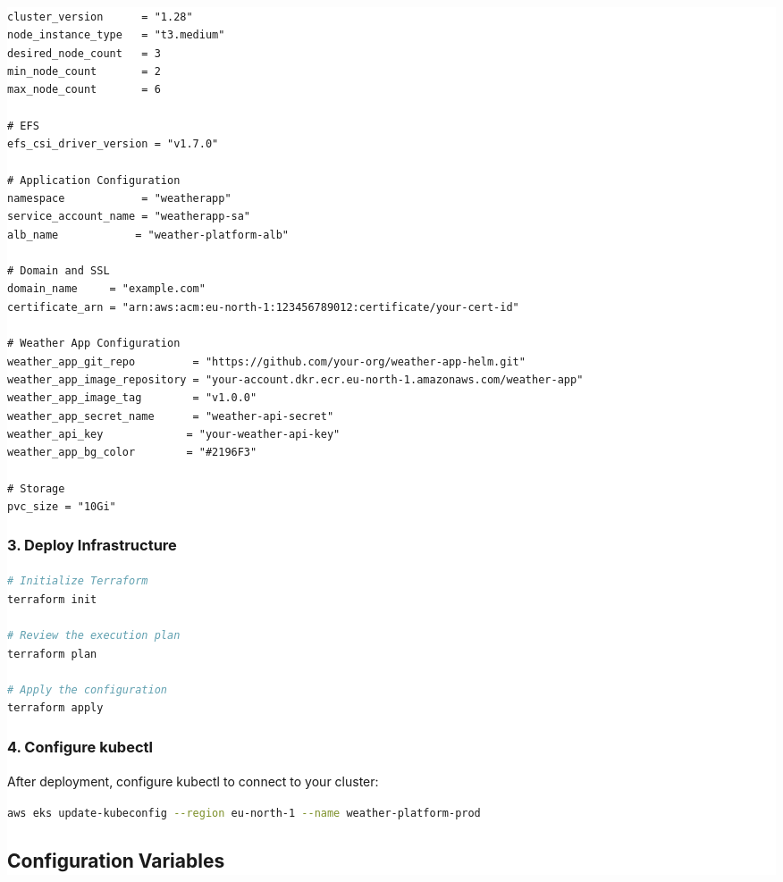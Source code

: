 ```hcl
cluster_version      = "1.28"
node_instance_type   = "t3.medium"
desired_node_count   = 3
min_node_count       = 2
max_node_count       = 6

# EFS
efs_csi_driver_version = "v1.7.0"

# Application Configuration
namespace            = "weatherapp"
service_account_name = "weatherapp-sa"
alb_name            = "weather-platform-alb"

# Domain and SSL
domain_name     = "example.com"
certificate_arn = "arn:aws:acm:eu-north-1:123456789012:certificate/your-cert-id"

# Weather App Configuration
weather_app_git_repo         = "https://github.com/your-org/weather-app-helm.git"
weather_app_image_repository = "your-account.dkr.ecr.eu-north-1.amazonaws.com/weather-app"
weather_app_image_tag        = "v1.0.0"
weather_app_secret_name      = "weather-api-secret"
weather_api_key             = "your-weather-api-key"
weather_app_bg_color        = "#2196F3"

# Storage
pvc_size = "10Gi"
```

### 3. Deploy Infrastructure

```bash
# Initialize Terraform
terraform init

# Review the execution plan
terraform plan

# Apply the configuration
terraform apply
```

### 4. Configure kubectl

After deployment, configure kubectl to connect to your cluster:

```bash
aws eks update-kubeconfig --region eu-north-1 --name weather-platform-prod
```

## Configuration Variables
